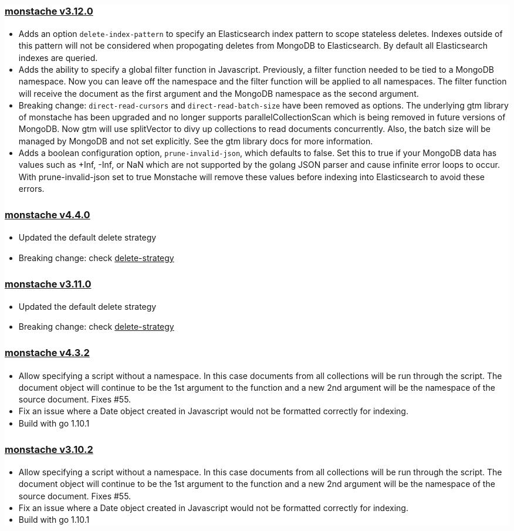 ### [monstache v3.12.0](https://github.com/rwynn/monstache/releases/tag/v3.12.0)

* Adds an option `delete-index-pattern` to specify an Elasticsearch index pattern to scope stateless deletes.  Indexes outside of this
  pattern will not be considered when propogating deletes from MongoDB to Elasticsearch.  By default all Elasticsearch indexes are queried.
* Adds the ability to specify a global filter function in Javascript.  Previously, a filter function needed to be tied to a MongoDB namespace.
  Now you can leave off the namespace and the filter function will be applied to all namespaces.  The filter function will receive the document
  as the first argument and the MongoDB namespace as the second argument.
* Breaking change: `direct-read-cursors` and `direct-read-batch-size` have been removed as options.  The underlying gtm library of monstache has been
  upgraded and no longer supports parallelCollectionScan which is being removed in future versions of MongoDB.  Now gtm will use splitVector to divy
  up collections to read documents concurrently. Also, the batch size will be managed by MongoDB and not set explicitly.  See the gtm library docs for more information.
* Adds a boolean configuration option, `prune-invalid-json`, which defaults to false.  Set this to true if your MongoDB data has values such as +Inf,
  -Inf, or NaN which are not supported by the golang JSON parser and cause infinite error loops to occur.  With prune-invalid-json set to true Monstache
  will remove these values before indexing into Elasticsearch to avoid these errors.

### [monstache v4.4.0](https://github.com/rwynn/monstache/releases/tag/v4.4.0)

* Updated the default delete strategy

* Breaking change: check [delete-strategy](/config/#delete-strategy)

### [monstache v3.11.0](https://github.com/rwynn/monstache/releases/tag/v3.11.0)

* Updated the default delete strategy

* Breaking change: check [delete-strategy](/config/#delete-strategy)

### [monstache v4.3.2](https://github.com/rwynn/monstache/releases/tag/v4.3.2)

* Allow specifying a script without a namespace. In this case documents from all collections will be run through the script. The document object will continue to be the 1st argument to the function and a new 2nd argument will be the namespace of the source document. Fixes #55.
* Fix an issue where a Date object created in Javascript would not be formatted correctly for indexing.
* Build with go 1.10.1

### [monstache v3.10.2](https://github.com/rwynn/monstache/releases/tag/v3.10.2)

* Allow specifying a script without a namespace. In this case documents from all collections will be run through the script. The document object will continue to be the 1st argument to the function and a new 2nd argument will be the namespace of the source document. Fixes #55.
* Fix an issue where a Date object created in Javascript would not be formatted correctly for indexing.
* Build with go 1.10.1
